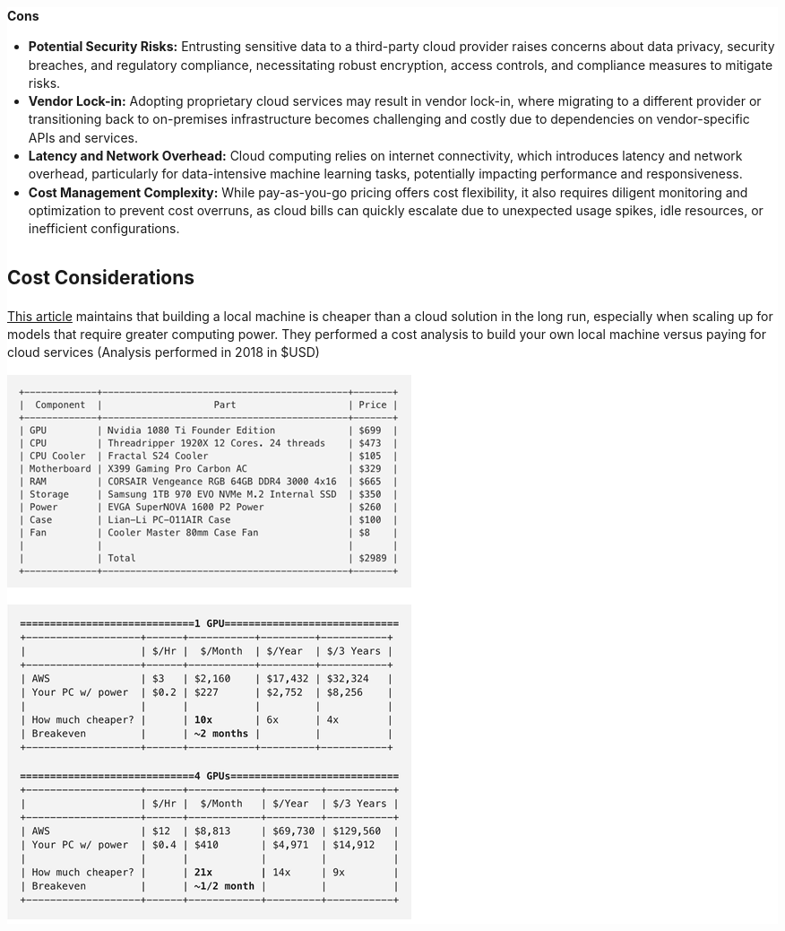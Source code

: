 **Cons**

 - **Potential Security Risks:** Entrusting sensitive data to a third-party cloud provider raises concerns about data privacy, security breaches, and regulatory compliance, necessitating robust encryption, access controls, and compliance measures to mitigate risks.
 - **Vendor Lock-in:** Adopting proprietary cloud services may result in vendor lock-in, where migrating to a different provider or transitioning back to on-premises infrastructure becomes challenging and costly due to dependencies on vendor-specific APIs and services.
 - **Latency and Network Overhead:** Cloud computing relies on internet connectivity, which introduces latency and network overhead, particularly for data-intensive machine learning tasks, potentially impacting performance and responsiveness.
 - **Cost Management Complexity:** While pay-as-you-go pricing offers cost flexibility, it also requires diligent monitoring and optimization to prevent cost overruns, as cloud bills can quickly escalate due to unexpected usage spikes, idle resources, or inefficient configurations.

## Cost Considerations

[This article](https://medium.com/the-mission/why-building-your-own-deep-learning-computer-is-10x-cheaper-than-aws-b1c91b55ce8c) maintains that building a local machine is cheaper than a cloud solution in the long run, especially when scaling up for models that require greater computing power. They performed a cost analysis to build your own local machine versus paying for cloud services (Analysis performed in 2018 in $USD)

![Comparison1](./img/Comparison1.png)

![Comparison2](./img/Comparison2.png)
